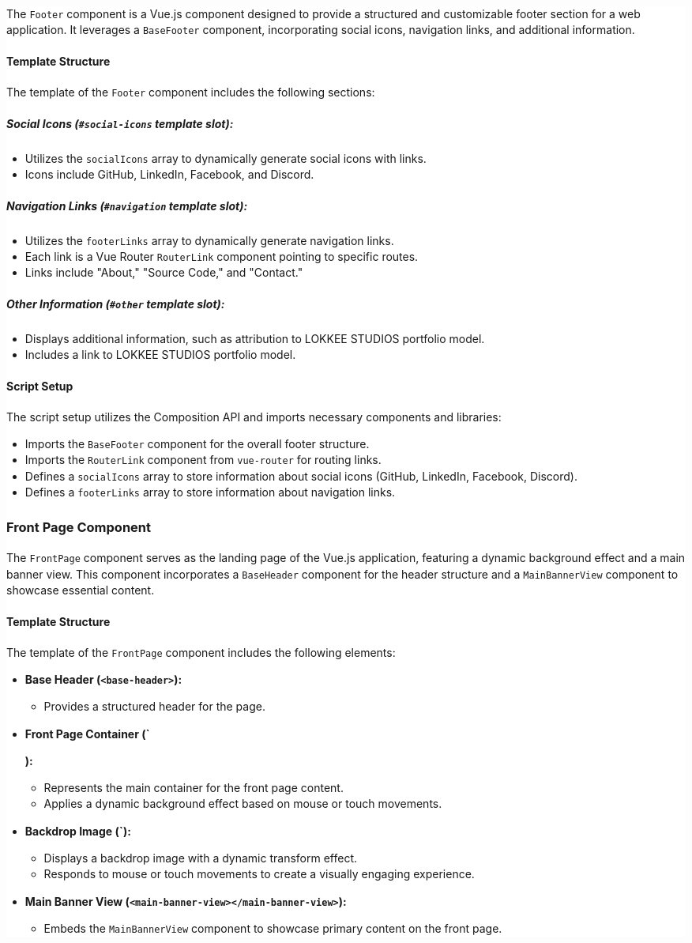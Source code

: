 The `Footer` component is a Vue.js component designed to provide a structured and customizable footer section for a web application. It leverages a `BaseFooter` component, incorporating social icons, navigation links, and additional information.

#### Template Structure

The template of the `Footer` component includes the following sections:

##### Social Icons (`#social-icons` template slot):
- Utilizes the `socialIcons` array to dynamically generate social icons with links.
- Icons include GitHub, LinkedIn, Facebook, and Discord.

##### Navigation Links (`#navigation` template slot):
- Utilizes the `footerLinks` array to dynamically generate navigation links.
- Each link is a Vue Router `RouterLink` component pointing to specific routes.
- Links include "About," "Source Code," and "Contact."

##### Other Information (`#other` template slot):
- Displays additional information, such as attribution to LOKKEE STUDIOS portfolio model.
- Includes a link to LOKKEE STUDIOS portfolio model.

#### Script Setup

The script setup utilizes the Composition API and imports necessary components and libraries:

- Imports the `BaseFooter` component for the overall footer structure.
- Imports the `RouterLink` component from `vue-router` for routing links.
- Defines a `socialIcons` array to store information about social icons (GitHub, LinkedIn, Facebook, Discord).
- Defines a `footerLinks` array to store information about navigation links.



### Front Page Component

The `FrontPage` component serves as the landing page of the Vue.js application, featuring a dynamic background effect and a main banner view. This component incorporates a `BaseHeader` component for the header structure and a `MainBannerView` component to showcase essential content.

#### Template Structure

The template of the `FrontPage` component includes the following elements:

- **Base Header (`<base-header>`):**
  - Provides a structured header for the page.

- **Front Page Container (`<div ref="frontPage" class="front-page">):**
  - Represents the main container for the front page content.
  - Applies a dynamic background effect based on mouse or touch movements.

- **Backdrop Image (`<img ref="backdropImage" class="backdrop-image">):**
  - Displays a backdrop image with a dynamic transform effect.
  - Responds to mouse or touch movements to create a visually engaging experience.

- **Main Banner View (`<main-banner-view></main-banner-view>`):**
  - Embeds the `MainBannerView` component to showcase primary content on the front page.
